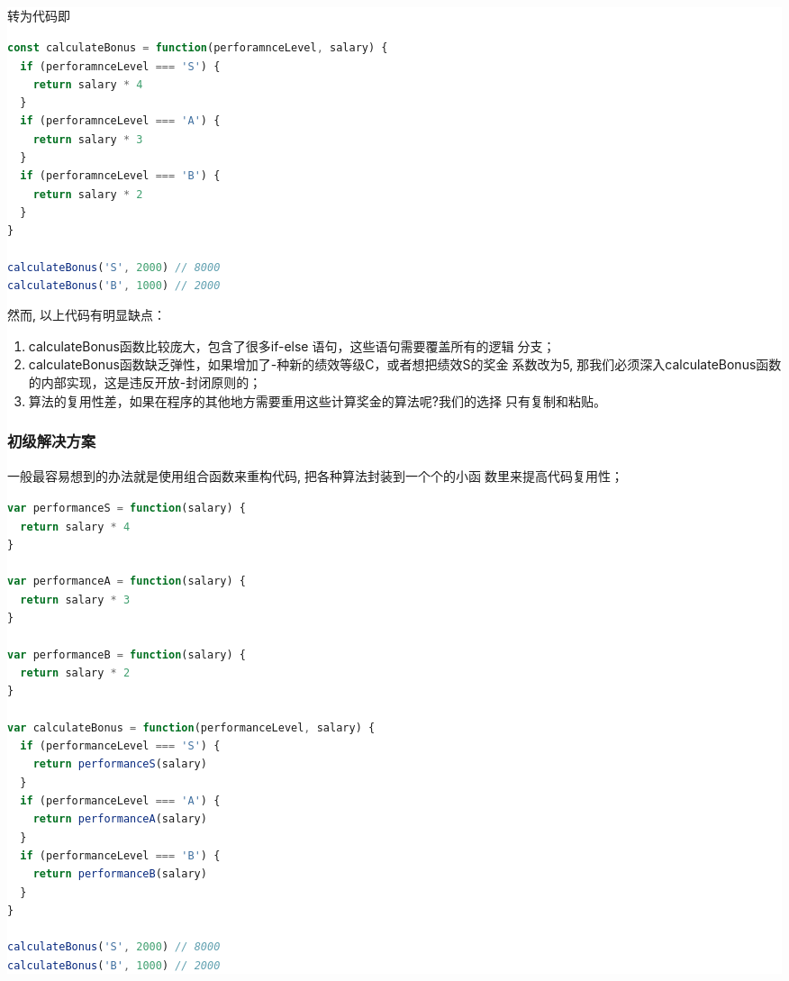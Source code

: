 转为代码即

```js
const calculateBonus = function(perforamnceLevel, salary) {
  if (perforamnceLevel === 'S') {
    return salary * 4
  }
  if (perforamnceLevel === 'A') {
    return salary * 3
  }
  if (perforamnceLevel === 'B') {
    return salary * 2
  }
}

calculateBonus('S', 2000) // 8000
calculateBonus('B', 1000) // 2000
```

然而, 以上代码有明显缺点：

1. calculateBonus函数比较庞大，包含了很多if-else 语句，这些语句需要覆盖所有的逻辑
分支；
2. calculateBonus函数缺乏弹性，如果增加了-种新的绩效等级C，或者想把绩效S的奖金
系数改为5, 那我们必须深入calculateBonus函数的内部实现，这是违反开放-封闭原则的；
3. 算法的复用性差，如果在程序的其他地方需要重用这些计算奖金的算法呢?我们的选择
只有复制和粘贴。




### 初级解决方案


一般最容易想到的办法就是使用组合函数来重构代码, 把各种算法封装到一个个的小函
数里来提高代码复用性；

```js
var performanceS = function(salary) {
  return salary * 4
}

var performanceA = function(salary) {
  return salary * 3
}

var performanceB = function(salary) {
  return salary * 2
}

var calculateBonus = function(performanceLevel, salary) {
  if (performanceLevel === 'S') {
    return performanceS(salary)
  }
  if (performanceLevel === 'A') {
    return performanceA(salary)
  }
  if (performanceLevel === 'B') {
    return performanceB(salary)
  }
}

calculateBonus('S', 2000) // 8000
calculateBonus('B', 1000) // 2000

```
